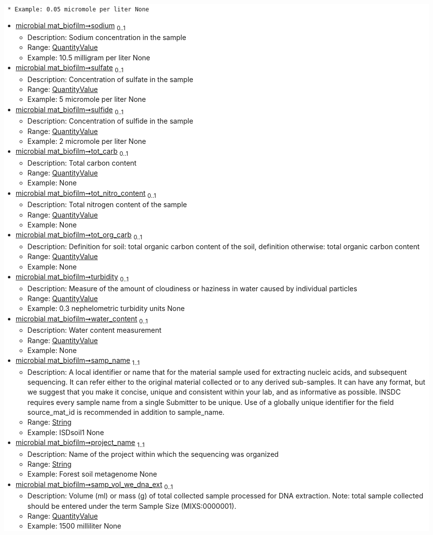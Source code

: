      * Example: 0.05 micromole per liter None
 * [microbial mat_biofilm➞sodium](microbial_mat_biofilm_sodium.md)  <sub>0..1</sub>
     * Description: Sodium concentration in the sample
     * Range: [QuantityValue](QuantityValue.md)
     * Example: 10.5 milligram per liter None
 * [microbial mat_biofilm➞sulfate](microbial_mat_biofilm_sulfate.md)  <sub>0..1</sub>
     * Description: Concentration of sulfate in the sample
     * Range: [QuantityValue](QuantityValue.md)
     * Example: 5 micromole per liter None
 * [microbial mat_biofilm➞sulfide](microbial_mat_biofilm_sulfide.md)  <sub>0..1</sub>
     * Description: Concentration of sulfide in the sample
     * Range: [QuantityValue](QuantityValue.md)
     * Example: 2 micromole per liter None
 * [microbial mat_biofilm➞tot_carb](microbial_mat_biofilm_tot_carb.md)  <sub>0..1</sub>
     * Description: Total carbon content
     * Range: [QuantityValue](QuantityValue.md)
     * Example:  None
 * [microbial mat_biofilm➞tot_nitro_content](microbial_mat_biofilm_tot_nitro_content.md)  <sub>0..1</sub>
     * Description: Total nitrogen content of the sample
     * Range: [QuantityValue](QuantityValue.md)
     * Example:  None
 * [microbial mat_biofilm➞tot_org_carb](microbial_mat_biofilm_tot_org_carb.md)  <sub>0..1</sub>
     * Description: Definition for soil: total organic carbon content of the soil, definition otherwise: total organic carbon content
     * Range: [QuantityValue](QuantityValue.md)
     * Example:  None
 * [microbial mat_biofilm➞turbidity](microbial_mat_biofilm_turbidity.md)  <sub>0..1</sub>
     * Description: Measure of the amount of cloudiness or haziness in water caused by individual particles
     * Range: [QuantityValue](QuantityValue.md)
     * Example: 0.3 nephelometric turbidity units None
 * [microbial mat_biofilm➞water_content](microbial_mat_biofilm_water_content.md)  <sub>0..1</sub>
     * Description: Water content measurement
     * Range: [QuantityValue](QuantityValue.md)
     * Example:  None
 * [microbial mat_biofilm➞samp_name](microbial_mat_biofilm_samp_name.md)  <sub>1..1</sub>
     * Description: A local identifier or name that for the material sample used for extracting nucleic acids, and subsequent sequencing. It can refer either to the original material collected or to any derived sub-samples. It can have any format, but we suggest that you make it concise, unique and consistent within your lab, and as informative as possible. INSDC requires every sample name from a single Submitter to be unique. Use of a globally unique identifier for the field source_mat_id is recommended in addition to sample_name.
     * Range: [String](types/String.md)
     * Example: ISDsoil1 None
 * [microbial mat_biofilm➞project_name](microbial_mat_biofilm_project_name.md)  <sub>1..1</sub>
     * Description: Name of the project within which the sequencing was organized
     * Range: [String](types/String.md)
     * Example: Forest soil metagenome None
 * [microbial mat_biofilm➞samp_vol_we_dna_ext](microbial_mat_biofilm_samp_vol_we_dna_ext.md)  <sub>0..1</sub>
     * Description: Volume (ml) or mass (g) of total collected sample processed for DNA extraction. Note: total sample collected should be entered under the term Sample Size (MIXS:0000001).
     * Range: [QuantityValue](QuantityValue.md)
     * Example: 1500 milliliter None

